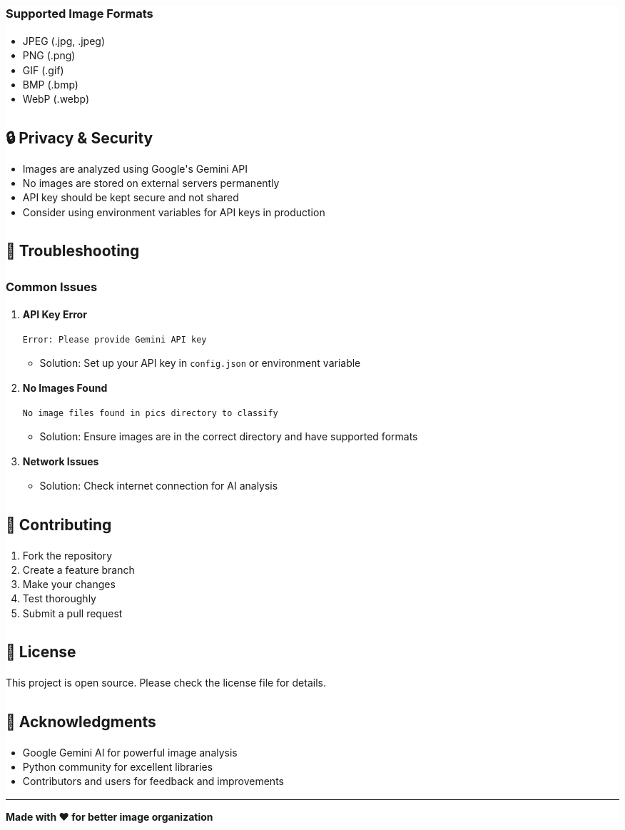 ### Supported Image Formats
- JPEG (.jpg, .jpeg)
- PNG (.png)
- GIF (.gif)
- BMP (.bmp)
- WebP (.webp)

## 🔒 Privacy & Security

- Images are analyzed using Google's Gemini API
- No images are stored on external servers permanently
- API key should be kept secure and not shared
- Consider using environment variables for API keys in production

## 🐛 Troubleshooting

### Common Issues

1. **API Key Error**
   ```
   Error: Please provide Gemini API key
   ```
   - Solution: Set up your API key in `config.json` or environment variable

2. **No Images Found**
   ```
   No image files found in pics directory to classify
   ```
   - Solution: Ensure images are in the correct directory and have supported formats

3. **Network Issues**
   - Solution: Check internet connection for AI analysis

## 🤝 Contributing

1. Fork the repository
2. Create a feature branch
3. Make your changes
4. Test thoroughly
5. Submit a pull request

## 📄 License

This project is open source. Please check the license file for details.

## 🙏 Acknowledgments

- Google Gemini AI for powerful image analysis
- Python community for excellent libraries
- Contributors and users for feedback and improvements

---

**Made with ❤️ for better image organization**
